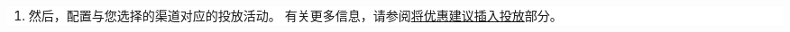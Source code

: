 1. 然后，配置与您选择的渠道对应的投放活动。 有关更多信息，请参阅[将优惠建议插入投放](../../interaction/using/integrating-an-offer-via-the-wizard.md#inserting-an-offer-proposition-into-a-delivery)部分。
